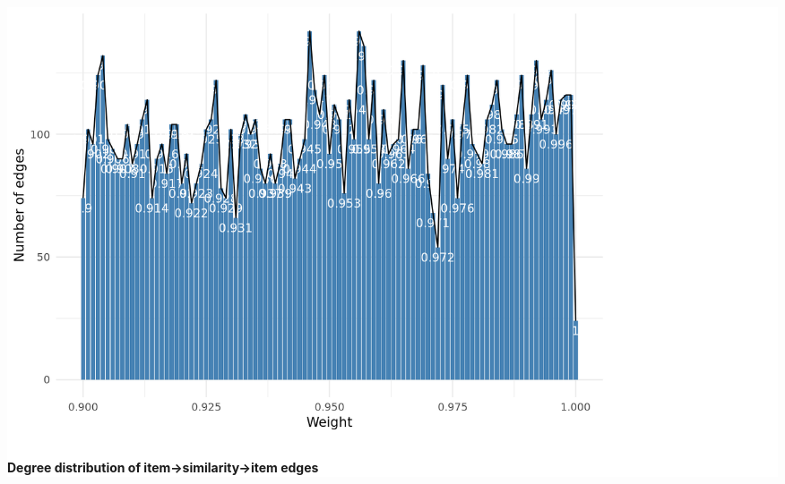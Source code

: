 <img src="05-experiment-4_files/figure-html/get-simulation-info-10.png" width="672" />

#### Degree distribution of item->similarity->item edges
